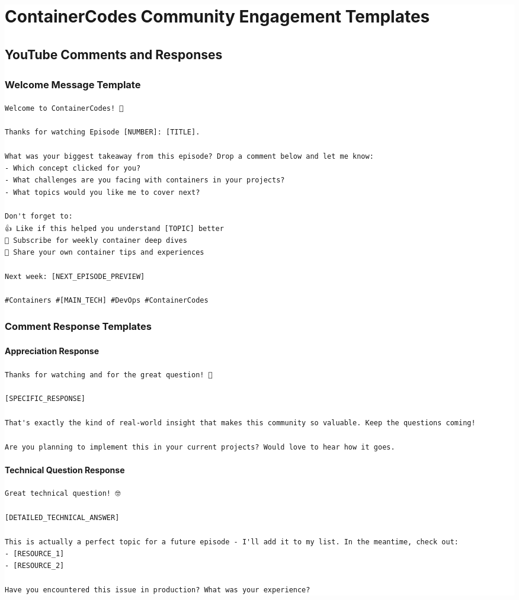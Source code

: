 # ContainerCodes Community Engagement Templates

## YouTube Comments and Responses

### Welcome Message Template
```
Welcome to ContainerCodes! 🐳

Thanks for watching Episode [NUMBER]: [TITLE]. 

What was your biggest takeaway from this episode? Drop a comment below and let me know:
- Which concept clicked for you?
- What challenges are you facing with containers in your projects?
- What topics would you like me to cover next?

Don't forget to:
👍 Like if this helped you understand [TOPIC] better
🔔 Subscribe for weekly container deep dives
📝 Share your own container tips and experiences

Next week: [NEXT_EPISODE_PREVIEW]

#Containers #[MAIN_TECH] #DevOps #ContainerCodes
```

### Comment Response Templates

#### Appreciation Response
```
Thanks for watching and for the great question! 🙌

[SPECIFIC_RESPONSE]

That's exactly the kind of real-world insight that makes this community so valuable. Keep the questions coming!

Are you planning to implement this in your current projects? Would love to hear how it goes.
```

#### Technical Question Response
```
Great technical question! 🤓

[DETAILED_TECHNICAL_ANSWER]

This is actually a perfect topic for a future episode - I'll add it to my list. In the meantime, check out:
- [RESOURCE_1]
- [RESOURCE_2]

Have you encountered this issue in production? What was your experience?
```


[RESOURCE_NAME]: [RESOURCE_DESCRIPTION]